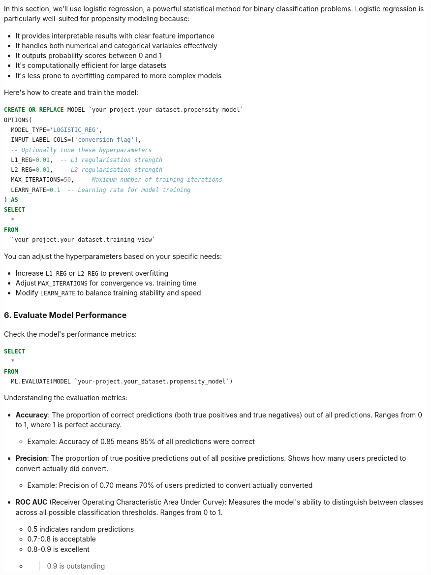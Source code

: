 In this section, we'll use logistic regression, a powerful statistical method for binary classification problems. Logistic regression is particularly well-suited for propensity modeling because:

- It provides interpretable results with clear feature importance
- It handles both numerical and categorical variables effectively
- It outputs probability scores between 0 and 1
- It's computationally efficient for large datasets
- It's less prone to overfitting compared to more complex models

Here's how to create and train the model:

```sql
CREATE OR REPLACE MODEL `your-project.your_dataset.propensity_model`
OPTIONS(
  MODEL_TYPE='LOGISTIC_REG',
  INPUT_LABEL_COLS=['conversion_flag'],
  -- Optionally tune these hyperparameters
  L1_REG=0.01,  -- L1 regularisation strength
  L2_REG=0.01,  -- L2 regularisation strength
  MAX_ITERATIONS=50,  -- Maximum number of training iterations
  LEARN_RATE=0.1  -- Learning rate for model training
) AS
SELECT
  *
FROM
  `your-project.your_dataset.training_view`
```

You can adjust the hyperparameters based on your specific needs:
- Increase `L1_REG` or `L2_REG` to prevent overfitting
- Adjust `MAX_ITERATIONS` for convergence vs. training time
- Modify `LEARN_RATE` to balance training stability and speed

### 6. Evaluate Model Performance
Check the model's performance metrics:
```sql
SELECT
  *
FROM
  ML.EVALUATE(MODEL `your-project.your_dataset.propensity_model`)
```

Understanding the evaluation metrics:

- **Accuracy**: The proportion of correct predictions (both true positives and true negatives) out of all predictions. Ranges from 0 to 1, where 1 is perfect accuracy.
  - Example: Accuracy of 0.85 means 85% of all predictions were correct

- **Precision**: The proportion of true positive predictions out of all positive predictions. Shows how many users predicted to convert actually did convert.
  - Example: Precision of 0.70 means 70% of users predicted to convert actually converted

- **ROC AUC** (Receiver Operating Characteristic Area Under Curve): Measures the model's ability to distinguish between classes across all possible classification thresholds. Ranges from 0 to 1.
  - 0.5 indicates random predictions
  - 0.7-0.8 is acceptable
  - 0.8-0.9 is excellent
  - >0.9 is outstanding
